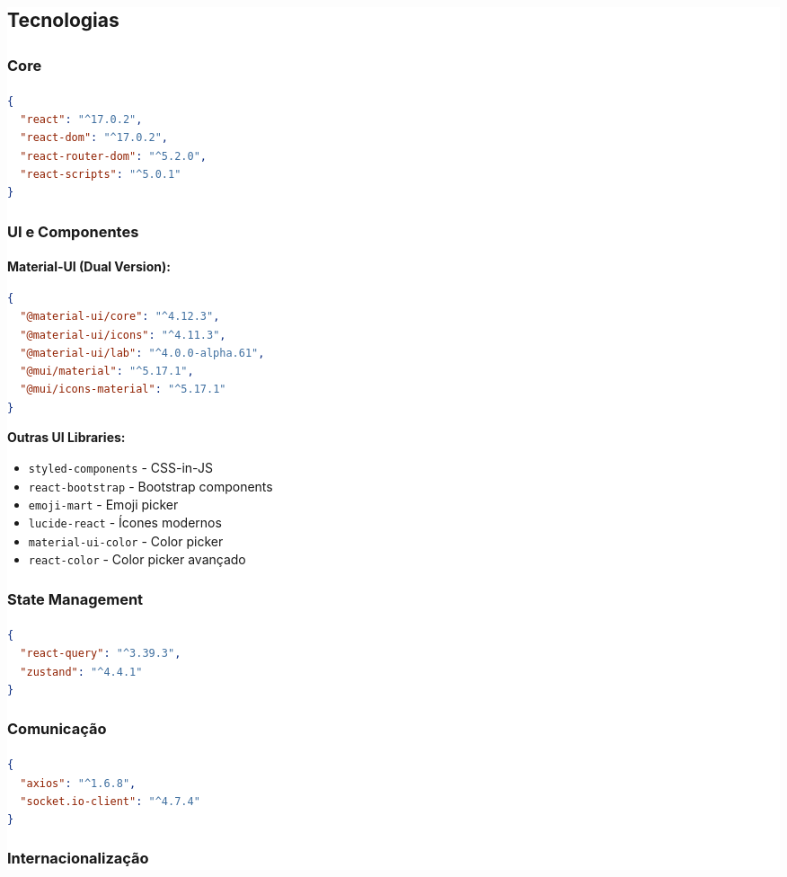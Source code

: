 
## Tecnologias

### Core

```json
{
  "react": "^17.0.2",
  "react-dom": "^17.0.2",
  "react-router-dom": "^5.2.0",
  "react-scripts": "^5.0.1"
}
```

### UI e Componentes

**Material-UI (Dual Version):**
```json
{
  "@material-ui/core": "^4.12.3",
  "@material-ui/icons": "^4.11.3",
  "@material-ui/lab": "^4.0.0-alpha.61",
  "@mui/material": "^5.17.1",
  "@mui/icons-material": "^5.17.1"
}
```

**Outras UI Libraries:**
- `styled-components` - CSS-in-JS
- `react-bootstrap` - Bootstrap components
- `emoji-mart` - Emoji picker
- `lucide-react` - Ícones modernos
- `material-ui-color` - Color picker
- `react-color` - Color picker avançado

### State Management

```json
{
  "react-query": "^3.39.3",
  "zustand": "^4.4.1"
}
```

### Comunicação

```json
{
  "axios": "^1.6.8",
  "socket.io-client": "^4.7.4"
}
```

### Internacionalização

